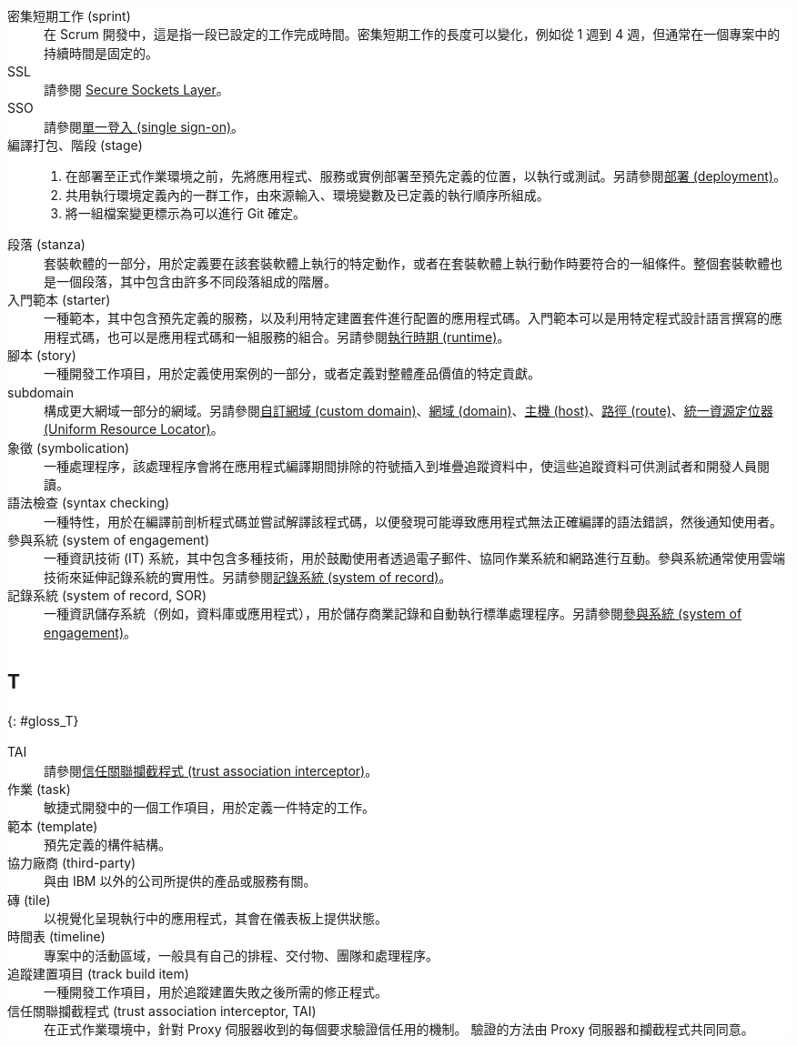 </ol>
</dd>
<dt class="dt dlterm"><a name="gloss_S__x6248609"></a>密集短期工作 (sprint)</dt>
<dd class="dd">在 Scrum 開發中，這是指一段已設定的工作完成時間。密集短期工作的長度可以變化，例如從 1 週到 4 週，但通常在一個專案中的持續時間是固定的。</dd>
<dt class="dt dlterm"><a name="gloss_S__x2483907"></a>SSL</dt>
<dd class="dd">請參閱 <a class="xref" href="#gloss_S__x2038004">Secure Sockets Layer</a>。</dd>
<dt class="dt dlterm"><a name="gloss_S__x3456450"></a>SSO</dt>
<dd class="dd">請參閱<a class="xref" href="#gloss_S__x2213318">單一登入 (single sign-on)</a>。</dd>
<dt class="dt dlterm"><a name="gloss_S__x2067189"></a>編譯打包、階段 (stage)</dt>
<dd class="dd"><ol class="ol glossnoindent"><li class="li">在部署至正式作業環境之前，先將應用程式、服務或實例部署至預先定義的位置，以執行或測試。另請參閱<a class="xref" href="#gloss_D__x2104544">部署 (deployment)</a>。</li>
<li class="li">共用執行環境定義內的一群工作，由來源輸入、環境變數及已定義的執行順序所組成。</li>
<li class="li">將一組檔案變更標示為可以進行 Git 確定。</li>
</ol>
</dd>
<dt class="dt dlterm"><a name="gloss_S__x2094743"></a>段落 (stanza)</dt>
<dd class="dd">套裝軟體的一部分，用於定義要在該套裝軟體上執行的特定動作，或者在套裝軟體上執行動作時要符合的一組條件。整個套裝軟體也是一個段落，其中包含由許多不同段落組成的階層。</dd>
<dt class="dt dlterm"><a name="gloss_S__x7470511"></a>入門範本 (starter)</dt>
<dd class="dd">一種範本，其中包含預先定義的服務，以及利用特定建置套件進行配置的應用程式碼。入門範本可以是用特定程式設計語言撰寫的應用程式碼，也可以是應用程式碼和一組服務的組合。另請參閱<a class="xref" href="#gloss_R__x2391929">執行時期 (runtime)</a>。</dd>
<dt class="dt dlterm"><a name="gloss_S__x5027530"></a>腳本 (story)</dt>
<dd class="dd">一種開發工作項目，用於定義使用案例的一部分，或者定義對整體產品價值的特定貢獻。</dd>
<dt class="dt dlterm"><a name="gloss_S__x2040080"></a>subdomain</dt>
<dd class="dd">構成更大網域一部分的網域。另請參閱<a class="xref" href="#gloss_C__x5728384">自訂網域 (custom domain)</a>、<a class="xref" href="#gloss_D__x2021210">網域 (domain)</a>、<a class="xref" href="#gloss_H__x2002243">主機 (host)</a>、<a class="xref" href="#gloss_R__x2037338">路徑 (route)</a>、<a class="xref" href="#gloss_U__x2042491">統一資源定位器 (Uniform Resource Locator)</a>。</dd>
<dt class="dt dlterm"><a name="gloss_S__x7290136"></a>象徵 (symbolication)</dt>
<dd class="dd">一種處理程序，該處理程序會將在應用程式編譯期間排除的符號插入到堆疊追蹤資料中，使這些追蹤資料可供測試者和開發人員閱讀。</dd>
<dt class="dt dlterm"><a name="gloss_S__x7344042"></a>語法檢查 (syntax checking)</dt>
<dd class="dd">一種特性，用於在編譯前剖析程式碼並嘗試解譯該程式碼，以便發現可能導致應用程式無法正確編譯的語法錯誤，然後通知使用者。</dd>
<dt class="dt dlterm"><a name="gloss_S__x6528306"></a>參與系統 (system of engagement)</dt>
<dd class="dd">一種資訊技術 (IT) 系統，其中包含多種技術，用於鼓勵使用者透過電子郵件、協同作業系統和網路進行互動。參與系統通常使用雲端技術來延伸記錄系統的實用性。另請參閱<a class="xref" href="#gloss_S__x6735061">記錄系統 (system of record)</a>。</dd>
<dt class="dt dlterm"><a name="gloss_S__x6735061"></a>記錄系統 (system of record, SOR)</dt>
<dd class="dd">一種資訊儲存系統（例如，資料庫或應用程式），用於儲存商業記錄和自動執行標準處理程序。另請參閱<a class="xref" href="#gloss_S__x6528306">參與系統 (system of engagement)</a>。</dd>
</dl>

## T
{: #gloss_T}
    
<dl class="dl"><dt class="dt dlterm"><a name="gloss_T__x2218705"></a>TAI</dt>
<dd class="dd">請參閱<a class="xref" href="#gloss_T__x2239009">信任關聯攔截程式 (trust association interceptor)</a>。</dd>
<dt class="dt dlterm"><a name="gloss_T__x2007852"></a>作業 (task)</dt>
<dd class="dd">敏捷式開發中的一個工作項目，用於定義一件特定的工作。</dd>
<dt class="dt dlterm"><a name="gloss_T__x2041200"></a>範本 (template)</dt>
<dd class="dd">預先定義的構件結構。</dd>
<dt class="dt dlterm"><a name="gloss_T__x2877945"></a>協力廠商 (third-party)</dt>
<dd class="dd">與由 IBM 以外的公司所提供的產品或服務有關。</dd>
<dt class="dt dlterm"><a name="gloss_T__x2092493"></a>磚 (tile)</dt>
<dd class="dd">以視覺化呈現執行中的應用程式，其會在儀表板上提供狀態。</dd>
<dt class="dt dlterm"><a name="gloss_T__x2312511"></a>時間表 (timeline)</dt>
<dd class="dd">專案中的活動區域，一般具有自己的排程、交付物、團隊和處理程序。</dd>
<dt class="dt dlterm"><a name="gloss_T__x7494456"></a>追蹤建置項目 (track build item)</dt>
<dd class="dd">一種開發工作項目，用於追蹤建置失敗之後所需的修正程式。</dd>
<dt class="dt dlterm"><a name="gloss_T__x2239009"></a>信任關聯攔截程式 (trust association interceptor, TAI)</dt>
<dd class="dd">在正式作業環境中，針對 Proxy 伺服器收到的每個要求驗證信任用的機制。
驗證的方法由 Proxy 伺服器和攔截程式共同同意。
</dd>